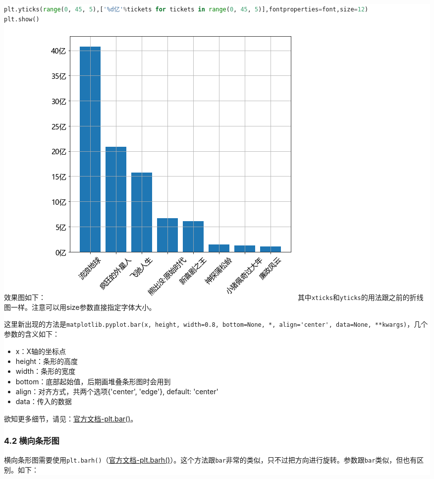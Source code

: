 ```python
plt.yticks(range(0, 45, 5),['%d亿'%tickets for tickets in range(0, 45, 5)],fontproperties=font,size=12)
plt.show()
```

效果图如下：
![img](matplotlib库.assets/电影条形图.png)
其中`xticks`和`yticks`的用法跟之前的折线图一样。注意可以用size参数直接指定字体大小。

这里新出现的方法是`matplotlib.pyplot.bar(x, height, width=0.8, bottom=None, *, align='center', data=None, **kwargs)`，几个参数的含义如下：

* x：X轴的坐标点
* height：条形的高度
* width：条形的宽度
* bottom：底部起始值，后期画堆叠条形图时会用到
* align：对齐方式，共两个选项{'center', 'edge'}, default: 'center' 
* data：传入的数据

欲知更多细节，请见：[官方文档-plt.bar()](https://matplotlib.org/api/_as_gen/matplotlib.pyplot.bar.html?highlight=bar#matplotlib.pyplot.bar)。

### 4.2 横向条形图

横向条形图需要使用`plt.barh()`（[官方文档-plt.barh()](https://matplotlib.org/api/_as_gen/matplotlib.pyplot.barh.html?highlight=barh#matplotlib.pyplot.barh)）。这个方法跟`bar`非常的类似，只不过把方向进行旋转。参数跟`bar`类似，但也有区别。如下：
